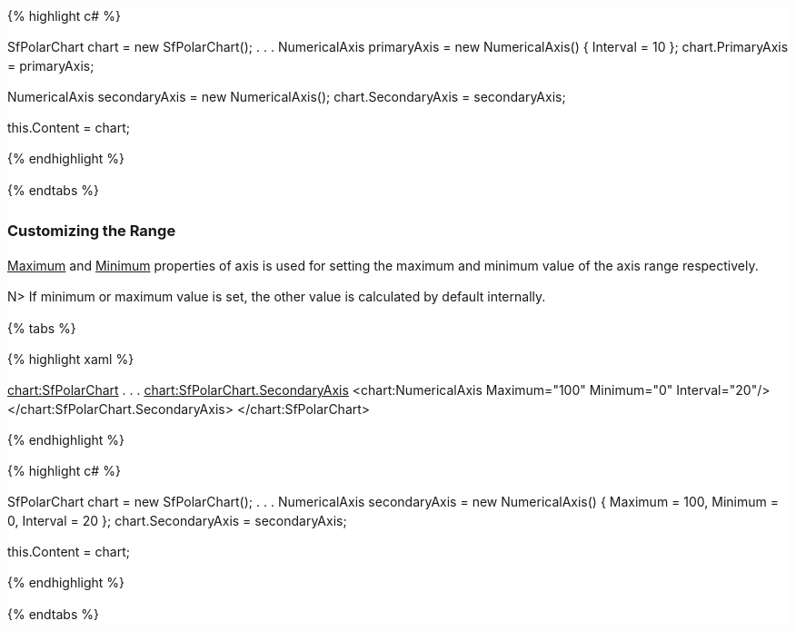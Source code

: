 {% highlight c# %}

SfPolarChart chart = new SfPolarChart();
. . .
NumericalAxis primaryAxis = new NumericalAxis()
{
    Interval = 10 
};
chart.PrimaryAxis = primaryAxis;

NumericalAxis secondaryAxis = new NumericalAxis();
chart.SecondaryAxis = secondaryAxis;

this.Content = chart;

{% endhighlight %}

{% endtabs %}

### Customizing the Range

[Maximum](https://help.syncfusion.com/cr/maui/Syncfusion.Maui.Charts.NumericalAxis.html#Syncfusion_Maui_Charts_NumericalAxis_Maximum) and [Minimum](https://help.syncfusion.com/cr/maui/Syncfusion.Maui.Charts.NumericalAxis.html#Syncfusion_Maui_Charts_NumericalAxis_Minimum) properties of axis is used for setting the maximum and minimum value of the axis range respectively.

N> If  minimum or maximum value is set, the other value is calculated by default internally.

{% tabs %}

{% highlight xaml %}

<chart:SfPolarChart>
    . . .
    <chart:SfPolarChart.SecondaryAxis>
        <chart:NumericalAxis Maximum="100" Minimum="0" Interval="20"/>
    </chart:SfPolarChart.SecondaryAxis>
</chart:SfPolarChart>

{% endhighlight %}

{% highlight c# %}

SfPolarChart chart = new SfPolarChart();
. . .
NumericalAxis secondaryAxis = new NumericalAxis()
{
    Maximum = 100,
    Minimum = 0,
    Interval = 20
};
chart.SecondaryAxis = secondaryAxis;

this.Content = chart;

{% endhighlight %}

{% endtabs %}
